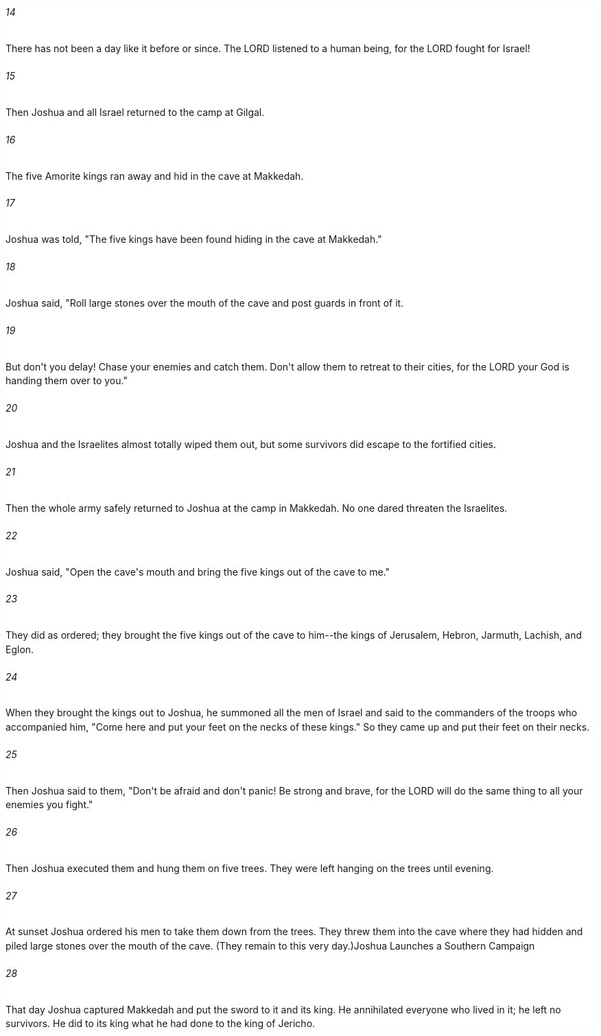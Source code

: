 ###### 14 
There has not been a day like it before or since. The LORD listened to a human being, for the LORD fought for Israel! 

###### 15 
Then Joshua and all Israel returned to the camp at Gilgal. 

###### 16 
The five Amorite kings ran away and hid in the cave at Makkedah. 

###### 17 
Joshua was told, "The five kings have been found hiding in the cave at Makkedah." 

###### 18 
Joshua said, "Roll large stones over the mouth of the cave and post guards in front of it. 

###### 19 
But don't you delay! Chase your enemies and catch them. Don't allow them to retreat to their cities, for the LORD your God is handing them over to you." 

###### 20 
Joshua and the Israelites almost totally wiped them out, but some survivors did escape to the fortified cities. 

###### 21 
Then the whole army safely returned to Joshua at the camp in Makkedah. No one dared threaten the Israelites. 

###### 22 
Joshua said, "Open the cave's mouth and bring the five kings out of the cave to me." 

###### 23 
They did as ordered; they brought the five kings out of the cave to him--the kings of Jerusalem, Hebron, Jarmuth, Lachish, and Eglon. 

###### 24 
When they brought the kings out to Joshua, he summoned all the men of Israel and said to the commanders of the troops who accompanied him, "Come here and put your feet on the necks of these kings." So they came up and put their feet on their necks. 

###### 25 
Then Joshua said to them, "Don't be afraid and don't panic! Be strong and brave, for the LORD will do the same thing to all your enemies you fight." 

###### 26 
Then Joshua executed them and hung them on five trees. They were left hanging on the trees until evening. 

###### 27 
At sunset Joshua ordered his men to take them down from the trees. They threw them into the cave where they had hidden and piled large stones over the mouth of the cave. (They remain to this very day.)Joshua Launches a Southern Campaign 

###### 28 
That day Joshua captured Makkedah and put the sword to it and its king. He annihilated everyone who lived in it; he left no survivors. He did to its king what he had done to the king of Jericho. 

